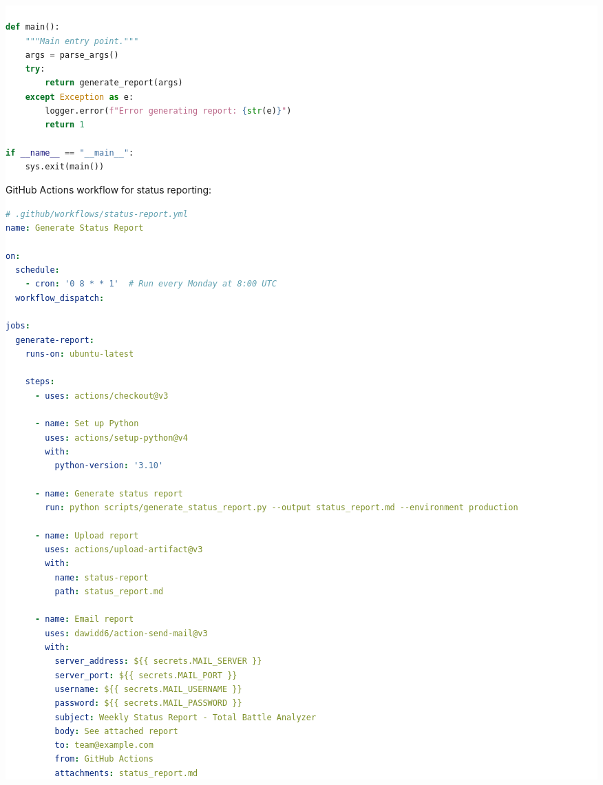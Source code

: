 ```python

def main():
    """Main entry point."""
    args = parse_args()
    try:
        return generate_report(args)
    except Exception as e:
        logger.error(f"Error generating report: {str(e)}")
        return 1

if __name__ == "__main__":
    sys.exit(main())
```

GitHub Actions workflow for status reporting:

```yaml
# .github/workflows/status-report.yml
name: Generate Status Report

on:
  schedule:
    - cron: '0 8 * * 1'  # Run every Monday at 8:00 UTC
  workflow_dispatch:

jobs:
  generate-report:
    runs-on: ubuntu-latest
    
    steps:
      - uses: actions/checkout@v3
      
      - name: Set up Python
        uses: actions/setup-python@v4
        with:
          python-version: '3.10'
      
      - name: Generate status report
        run: python scripts/generate_status_report.py --output status_report.md --environment production
      
      - name: Upload report
        uses: actions/upload-artifact@v3
        with:
          name: status-report
          path: status_report.md
      
      - name: Email report
        uses: dawidd6/action-send-mail@v3
        with:
          server_address: ${{ secrets.MAIL_SERVER }}
          server_port: ${{ secrets.MAIL_PORT }}
          username: ${{ secrets.MAIL_USERNAME }}
          password: ${{ secrets.MAIL_PASSWORD }}
          subject: Weekly Status Report - Total Battle Analyzer
          body: See attached report
          to: team@example.com
          from: GitHub Actions
          attachments: status_report.md
```
